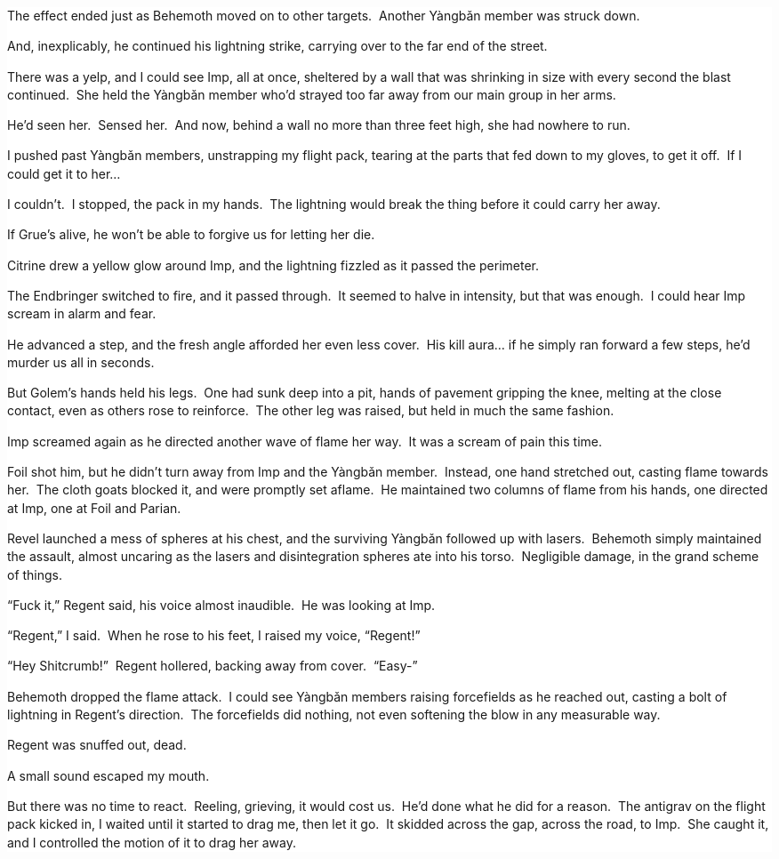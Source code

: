 The effect ended just as Behemoth moved on to other targets.  Another Yàngbǎn member was struck down.

And, inexplicably, he continued his lightning strike, carrying over to the far end of the street.

There was a yelp, and I could see Imp, all at once, sheltered by a wall that was shrinking in size with every second the blast continued.  She held the Yàngbǎn member who’d strayed too far away from our main group in her arms.

He’d seen her.  Sensed her.  And now, behind a wall no more than three feet high, she had nowhere to run.

I pushed past Yàngbǎn members, unstrapping my flight pack, tearing at the parts that fed down to my gloves, to get it off.  If I could get it to her…

I couldn’t.  I stopped, the pack in my hands.  The lightning would break the thing before it could carry her away.

If Grue’s alive, he won’t be able to forgive us for letting her die.

Citrine drew a yellow glow around Imp, and the lightning fizzled as it passed the perimeter.

The Endbringer switched to fire, and it passed through.  It seemed to halve in intensity, but that was enough.  I could hear Imp scream in alarm and fear.

He advanced a step, and the fresh angle afforded her even less cover.  His kill aura… if he simply ran forward a few steps, he’d murder us all in seconds.

But Golem’s hands held his legs.  One had sunk deep into a pit, hands of pavement gripping the knee, melting at the close contact, even as others rose to reinforce.  The other leg was raised, but held in much the same fashion.

Imp screamed again as he directed another wave of flame her way.  It was a scream of pain this time.

Foil shot him, but he didn’t turn away from Imp and the Yàngbǎn member.  Instead, one hand stretched out, casting flame towards her.  The cloth goats blocked it, and were promptly set aflame.  He maintained two columns of flame from his hands, one directed at Imp, one at Foil and Parian.

Revel launched a mess of spheres at his chest, and the surviving Yàngbǎn followed up with lasers.  Behemoth simply maintained the assault, almost uncaring as the lasers and disintegration spheres ate into his torso.  Negligible damage, in the grand scheme of things.

“Fuck it,” Regent said, his voice almost inaudible.  He was looking at Imp.

“Regent,” I said.  When he rose to his feet, I raised my voice, “Regent!”

“Hey Shitcrumb!”  Regent hollered, backing away from cover.  “Easy-”

Behemoth dropped the flame attack.  I could see Yàngbǎn members raising forcefields as he reached out, casting a bolt of lightning in Regent’s direction.  The forcefields did nothing, not even softening the blow in any measurable way.

Regent was snuffed out, dead.

A small sound escaped my mouth.

But there was no time to react.  Reeling, grieving, it would cost us.  He’d done what he did for a reason.  The antigrav on the flight pack kicked in, I waited until it started to drag me, then let it go.  It skidded across the gap, across the road, to Imp.  She caught it, and I controlled the motion of it to drag her away.
